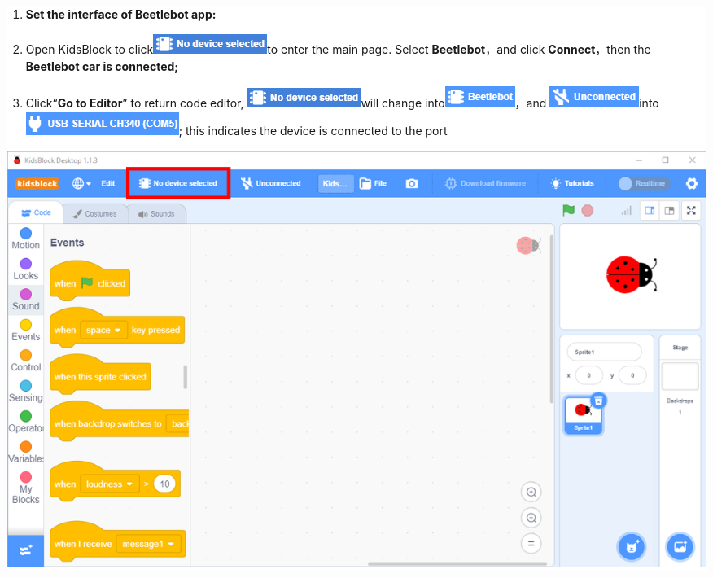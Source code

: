 1.  **Set the interface of Beetlebot app:**

2.  Open KidsBlock to click![](media/bfbf7c471ede03845519b11961a13837.png)to
    enter the main page. Select **Beetlebot**，and click **Connect**，then the
    **Beetlebot car is connected;**

3.  Click“**Go to Editor**” to return code editor,
    ![](media/bfbf7c471ede03845519b11961a13837.png)will change
    into![](media/6a8530eb0230355b4c7d216f3e1faeaf.png)，and
    ![](media/db0135c23e5313dac75a33d7d2faa529.png)into![](media/0f64e7bcfda60830752545e973795914.png);
    this indicates the device is connected to the port

![](media/da9cf688336d2fd12385d7d14a3b2ba6.png)

